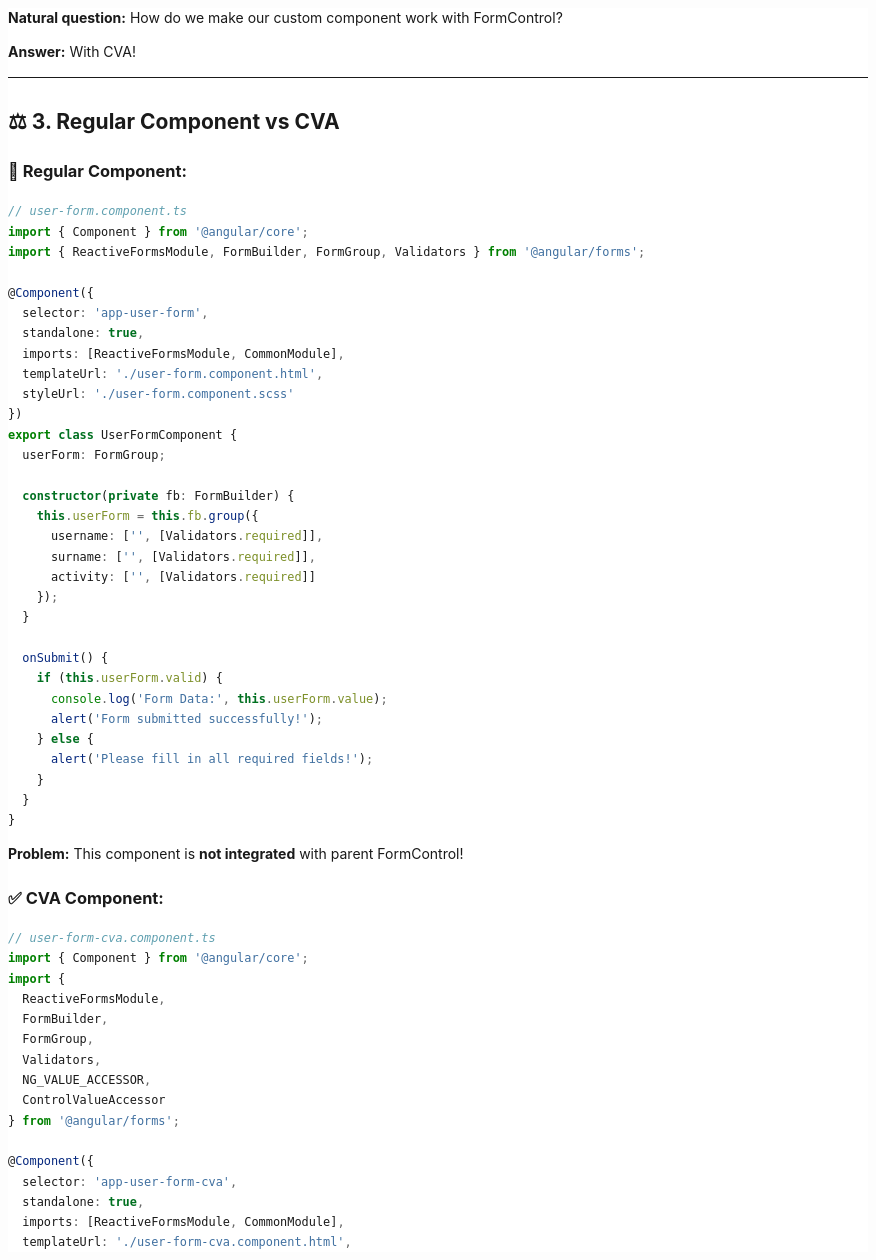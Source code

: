 **Natural question:** How do we make our custom component work with FormControl?

**Answer:** With CVA!

---

## ⚖️ **3. Regular Component vs CVA**

### 🔴 **Regular Component:**

```typescript
// user-form.component.ts
import { Component } from '@angular/core';
import { ReactiveFormsModule, FormBuilder, FormGroup, Validators } from '@angular/forms';

@Component({
  selector: 'app-user-form',
  standalone: true,
  imports: [ReactiveFormsModule, CommonModule],
  templateUrl: './user-form.component.html',
  styleUrl: './user-form.component.scss'
})
export class UserFormComponent {
  userForm: FormGroup;

  constructor(private fb: FormBuilder) {
    this.userForm = this.fb.group({
      username: ['', [Validators.required]],
      surname: ['', [Validators.required]],
      activity: ['', [Validators.required]]
    });
  }

  onSubmit() {
    if (this.userForm.valid) {
      console.log('Form Data:', this.userForm.value);
      alert('Form submitted successfully!');
    } else {
      alert('Please fill in all required fields!');
    }
  }
}
```

**Problem:** This component is **not integrated** with parent FormControl!

### ✅ **CVA Component:**

```typescript
// user-form-cva.component.ts
import { Component } from '@angular/core';
import { 
  ReactiveFormsModule, 
  FormBuilder, 
  FormGroup, 
  Validators, 
  NG_VALUE_ACCESSOR, 
  ControlValueAccessor 
} from '@angular/forms';

@Component({
  selector: 'app-user-form-cva',
  standalone: true,
  imports: [ReactiveFormsModule, CommonModule],
  templateUrl: './user-form-cva.component.html',
```
